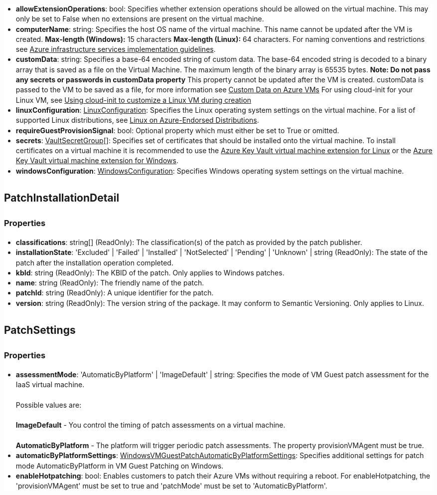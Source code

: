 * **allowExtensionOperations**: bool: Specifies whether extension operations should be allowed on the virtual machine. This may only be set to False when no extensions are present on the virtual machine.
* **computerName**: string: Specifies the host OS name of the virtual machine. This name cannot be updated after the VM is created. **Max-length (Windows):** 15 characters **Max-length (Linux):** 64 characters. For naming conventions and restrictions see [Azure infrastructure services implementation guidelines](https://docs.microsoft.com/azure/azure-resource-manager/management/resource-name-rules).
* **customData**: string: Specifies a base-64 encoded string of custom data. The base-64 encoded string is decoded to a binary array that is saved as a file on the Virtual Machine. The maximum length of the binary array is 65535 bytes. **Note: Do not pass any secrets or passwords in customData property** This property cannot be updated after the VM is created. customData is passed to the VM to be saved as a file, for more information see [Custom Data on Azure VMs](https://azure.microsoft.com/blog/custom-data-and-cloud-init-on-windows-azure/)  For using cloud-init for your Linux VM, see [Using cloud-init to customize a Linux VM during creation](https://docs.microsoft.com/azure/virtual-machines/linux/using-cloud-init)
* **linuxConfiguration**: [LinuxConfiguration](#linuxconfiguration): Specifies the Linux operating system settings on the virtual machine. For a list of supported Linux distributions, see [Linux on Azure-Endorsed Distributions](https://docs.microsoft.com/azure/virtual-machines/linux/endorsed-distros).
* **requireGuestProvisionSignal**: bool: Optional property which must either be set to True or omitted.
* **secrets**: [VaultSecretGroup](#vaultsecretgroup)[]: Specifies set of certificates that should be installed onto the virtual machine. To install certificates on a virtual machine it is recommended to use the [Azure Key Vault virtual machine extension for Linux](https://docs.microsoft.com/azure/virtual-machines/extensions/key-vault-linux) or the [Azure Key Vault virtual machine extension for Windows](https://docs.microsoft.com/azure/virtual-machines/extensions/key-vault-windows).
* **windowsConfiguration**: [WindowsConfiguration](#windowsconfiguration): Specifies Windows operating system settings on the virtual machine.

## PatchInstallationDetail
### Properties
* **classifications**: string[] (ReadOnly): The classification(s) of the patch as provided by the patch publisher.
* **installationState**: 'Excluded' | 'Failed' | 'Installed' | 'NotSelected' | 'Pending' | 'Unknown' | string (ReadOnly): The state of the patch after the installation operation completed.
* **kbId**: string (ReadOnly): The KBID of the patch. Only applies to Windows patches.
* **name**: string (ReadOnly): The friendly name of the patch.
* **patchId**: string (ReadOnly): A unique identifier for the patch.
* **version**: string (ReadOnly): The version string of the package. It may conform to Semantic Versioning. Only applies to Linux.

## PatchSettings
### Properties
* **assessmentMode**: 'AutomaticByPlatform' | 'ImageDefault' | string: Specifies the mode of VM Guest patch assessment for the IaaS virtual machine.<br /><br /> Possible values are:<br /><br /> **ImageDefault** - You control the timing of patch assessments on a virtual machine.<br /><br /> **AutomaticByPlatform** - The platform will trigger periodic patch assessments. The property provisionVMAgent must be true.
* **automaticByPlatformSettings**: [WindowsVMGuestPatchAutomaticByPlatformSettings](#windowsvmguestpatchautomaticbyplatformsettings): Specifies additional settings for patch mode AutomaticByPlatform in VM Guest Patching on Windows.
* **enableHotpatching**: bool: Enables customers to patch their Azure VMs without requiring a reboot. For enableHotpatching, the 'provisionVMAgent' must be set to true and 'patchMode' must be set to 'AutomaticByPlatform'.